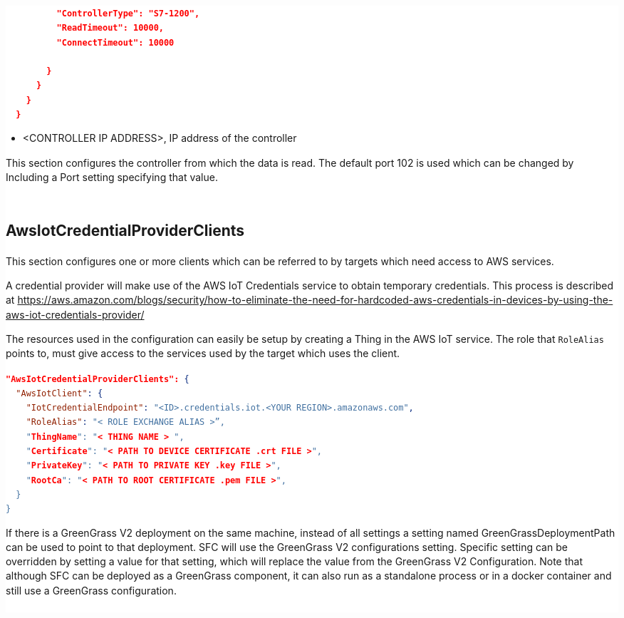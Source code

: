 ```json
          "ControllerType": "S7-1200",
          "ReadTimeout": 10000,
          "ConnectTimeout": 10000
          
        }
      }
    }
  }

```

-   \<CONTROLLER IP ADDRESS\>, IP address of the controller

This section configures the controller from which the data is read. The
default port 102 is used which can be changed by Including a Port
setting specifying that value.
&nbsp;  
&nbsp;  


## AwsIotCredentialProviderClients

This section configures one or more clients which can be referred to by
targets which need access to AWS services.

A credential provider will make use of the AWS IoT Credentials service
to obtain temporary credentials. This process is described at
<https://aws.amazon.com/blogs/security/how-to-eliminate-the-need-for-hardcoded-aws-credentials-in-devices-by-using-the-aws-iot-credentials-provider/>

The resources used in the configuration can easily be setup by creating
a Thing in the AWS IoT service. The role that `RoleAlias` points to, must
give access to the services used by the target which uses the client.

```json
"AwsIotCredentialProviderClients": {
  "AwsIotClient": {
    "IotCredentialEndpoint": "<ID>.credentials.iot.<YOUR REGION>.amazonaws.com",
    "RoleAlias": "< ROLE EXCHANGE ALIAS >”,
    "ThingName": "< THING NAME > ",
    "Certificate": "< PATH TO DEVICE CERTIFICATE .crt FILE >",
    "PrivateKey": "< PATH TO PRIVATE KEY .key FILE >",
    "RootCa": "< PATH TO ROOT CERTIFICATE .pem FILE >",
  }
}
```


If there is a GreenGrass V2 deployment on the same machine, instead of
all settings a setting named GreenGrassDeploymentPath can be used to
point to that deployment. SFC will use the GreenGrass V2 configurations
setting. Specific setting can be overridden by setting a value for that
setting, which will replace the value from the GreenGrass V2
Configuration. Note that although SFC can be deployed as a GreenGrass
component, it can also run as a standalone process or in a docker
container and still use a GreenGrass configuration.
&nbsp;  
&nbsp;  
